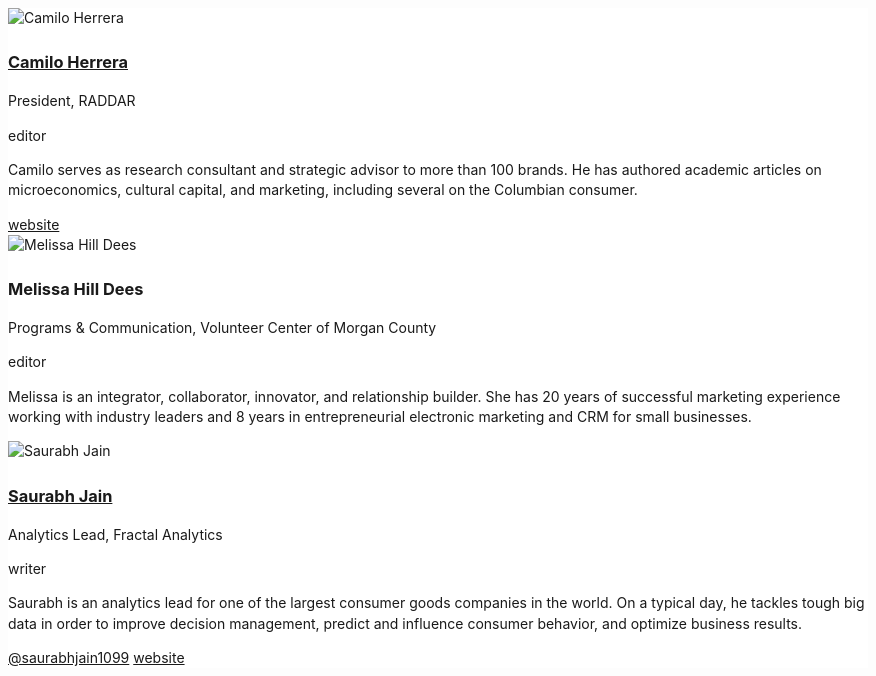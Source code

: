 <div class="contributor">
<div class="header"><img alt="Camilo Herrera" class="profile" src="../images/contributors/camilo-hererra.png" />
<h3><a href="raddar.net" target="_blank">Camilo Herrera</a></h3>

<p>President, RADDAR</p>
</div>

<div class="role">
<p class="editor">editor</p>
</div>

<div class="description">
<p>Camilo serves as research consultant and strategic advisor to more than 100 brands. He has authored academic articles on microeconomics, cultural capital, and marketing, including several on the Columbian consumer.</p>

<div class="links"><a class="website" href="raddar.net" target="_blank">website</a></div>
</div>
</div>

<div class="contributor">
<div class="header"><img alt="Melissa Hill Dees" class="profile" src="../images/contributors/melissa-hill-dees.png" />
<h3>Melissa Hill Dees</h3>

<p>Programs &amp; Communication, Volunteer Center of Morgan County</p>
</div>

<div class="role">
<p class="editor">editor</p>
</div>

<div class="description">
<p>Melissa is an integrator, collaborator, innovator, and relationship builder. She has 20 years of successful marketing experience working with industry leaders and 8 years in entrepreneurial electronic marketing and CRM for small businesses.</p>

</div>
</div>

<div class="contributor">
<div class="header"><img alt="Saurabh Jain" class="profile" src="../images/contributors/saurabh-jain.png" />
<h3><a href="http://about.me/saurabhjain1099" target="_blank">Saurabh Jain</a></h3>

<p>Analytics Lead, Fractal Analytics</p>
</div>

<div class="role">
<p class="writer">writer</p>
</div>

<div class="description">
<p>Saurabh is an analytics lead for one of the largest consumer goods companies in the world. On a typical day, he tackles tough big data in order to improve decision management, predict and influence consumer behavior, and optimize business results.</p>

<div class="links"><a class="twitter" href="https://twitter.com/saurabhjain1099" target="_blank">@saurabhjain1099</a> <a class="website" href="http://about.me/saurabhjain1099" target="_blank">website</a></div>
</div>
</div>
